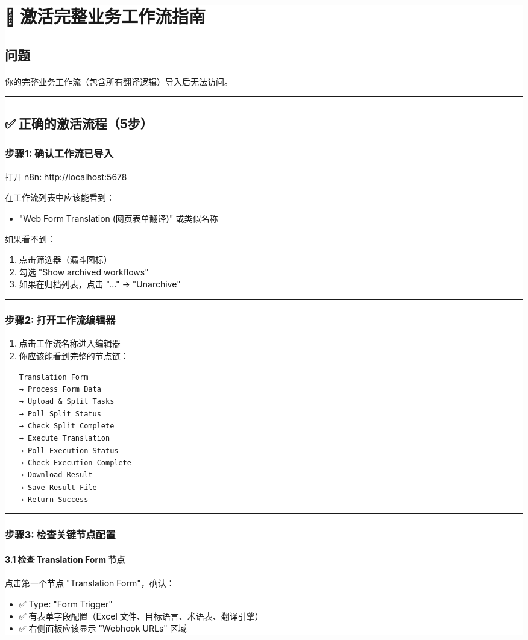 # 🎯 激活完整业务工作流指南

## 问题
你的完整业务工作流（包含所有翻译逻辑）导入后无法访问。

---

## ✅ 正确的激活流程（5步）

### 步骤1: 确认工作流已导入

打开 n8n: http://localhost:5678

在工作流列表中应该能看到：
- "Web Form Translation (网页表单翻译)" 或类似名称

如果看不到：
1. 点击筛选器（漏斗图标）
2. 勾选 "Show archived workflows"
3. 如果在归档列表，点击 "..." → "Unarchive"

---

### 步骤2: 打开工作流编辑器

1. 点击工作流名称进入编辑器
2. 你应该能看到完整的节点链：
   ```
   Translation Form
   → Process Form Data
   → Upload & Split Tasks
   → Poll Split Status
   → Check Split Complete
   → Execute Translation
   → Poll Execution Status
   → Check Execution Complete
   → Download Result
   → Save Result File
   → Return Success
   ```

---

### 步骤3: 检查关键节点配置

#### 3.1 检查 Translation Form 节点

点击第一个节点 "Translation Form"，确认：

- ✅ Type: "Form Trigger"
- ✅ 有表单字段配置（Excel 文件、目标语言、术语表、翻译引擎）
- ✅ 右侧面板应该显示 "Webhook URLs" 区域
